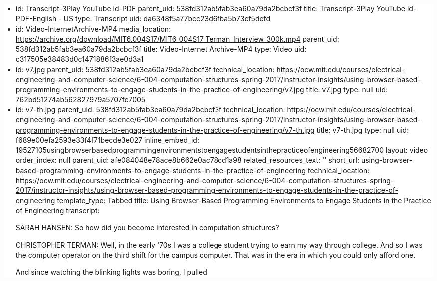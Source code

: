- id: Transcript-3Play YouTube id-PDF
  parent_uid: 538fd312ab5fab3ea60a79da2bcbcf3f
  title: Transcript-3Play YouTube id-PDF-English - US
  type: Transcript
  uid: da6348f5a77bcc23d6fba5b73cf5defd
- id: Video-InternetArchive-MP4
  media_location: https://archive.org/download/MIT6.004S17/MIT6_004S17_Terman_Interview_300k.mp4
  parent_uid: 538fd312ab5fab3ea60a79da2bcbcf3f
  title: Video-Internet Archive-MP4
  type: Video
  uid: c317505e38483d0c1471886f3ae0d3a1
- id: v7.jpg
  parent_uid: 538fd312ab5fab3ea60a79da2bcbcf3f
  technical_location: https://ocw.mit.edu/courses/electrical-engineering-and-computer-science/6-004-computation-structures-spring-2017/instructor-insights/using-browser-based-programming-environments-to-engage-students-in-the-practice-of-engineering/v7.jpg
  title: v7.jpg
  type: null
  uid: 762bd51274ab562827979a5707fc7005
- id: v7-th.jpg
  parent_uid: 538fd312ab5fab3ea60a79da2bcbcf3f
  technical_location: https://ocw.mit.edu/courses/electrical-engineering-and-computer-science/6-004-computation-structures-spring-2017/instructor-insights/using-browser-based-programming-environments-to-engage-students-in-the-practice-of-engineering/v7-th.jpg
  title: v7-th.jpg
  type: null
  uid: f689e00efa2593e33f4f71becde3e027
inline_embed_id: 19527105usingbrowserbasedprogrammingenvironmentstoengagestudentsinthepracticeofengineering56682700
layout: video
order_index: null
parent_uid: afe084048e78ace8b662e0ac78cd1a98
related_resources_text: ''
short_url: using-browser-based-programming-environments-to-engage-students-in-the-practice-of-engineering
technical_location: https://ocw.mit.edu/courses/electrical-engineering-and-computer-science/6-004-computation-structures-spring-2017/instructor-insights/using-browser-based-programming-environments-to-engage-students-in-the-practice-of-engineering
template_type: Tabbed
title: Using Browser-Based Programming Environments to Engage Students in the Practice
  of Engineering
transcript: <p><span m="5660">SARAH HANSEN:</span> <span m="5840">So</span> <span
  m="6320">how</span> <span m="6500">did</span> <span m="6650">you</span> <span m="6770">become</span>
  <span m="7400">interested</span> <span m="8090">in</span> <span m="8210">computation</span>
  <span m="8870">structures?</span></p><p><span m="10340">CHRISTOPHER TERMAN:</span>
  <span m="10580">Well,</span> <span m="10820">in</span> <span m="11030">the</span>
  <span m="11150">early</span> <span m="11420">'70s</span> <span m="12020">I</span>
  <span m="12200">was</span> <span m="12470">a</span> <span m="13280">college</span>
  <span m="13610">student</span> <span m="13910">trying</span> <span m="14120">to</span>
  <span m="14180">earn</span> <span m="14390">my</span> <span m="14570">way</span>
  <span m="14750">through</span> <span m="14930">college.</span> <span m="15470">And</span>
  <span m="15620">so</span> <span m="16370">I</span> <span m="16670">was</span> <span
  m="17180">the</span> <span m="17240">computer</span> <span m="17630">operator</span>
  <span m="18320">on</span> <span m="18620">the</span> <span m="18740">third</span>
  <span m="19040">shift</span> <span m="19550">for</span> <span m="19760">the</span>
  <span m="20240">campus</span> <span m="20690">computer.</span> <span m="21200">That</span>
  <span m="21440">was</span> <span m="21620">in</span> <span m="21710">the</span>
  <span m="21830">era</span> <span m="22100">in</span> <span m="22220">which</span>
  <span m="22460">you</span> <span m="22580">could</span> <span m="22700">only</span>
  <span m="22910">afford</span> <span m="23240">one.</span></p><p><span m="24150">And</span>
  <span m="24980">since</span> <span m="25280">watching</span> <span m="25670">the</span>
  <span m="25730">blinking</span> <span m="26090">lights</span> <span m="26360">was</span>
  <span m="26510">boring,</span> <span m="26960">I</span> <span m="27560">pulled</span>